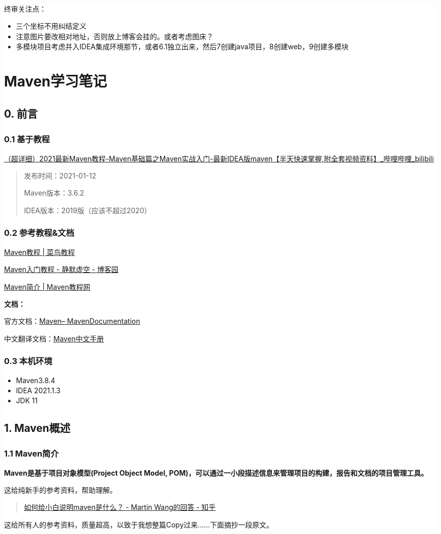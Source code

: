 终审关注点：

* 三个坐标不用纠结定义
* 注意图片要改相对地址，否则放上博客会挂的。或者考虑图床？
* 多模块项目考虑并入IDEA集成环境那节，或者6.1独立出来，然后7创建java项目，8创建web，9创建多模块

# Maven学习笔记

## 0. 前言

### 0.1 基于教程

[（超详细）2021最新Maven教程-Maven基础篇之Maven实战入门-最新IDEA版maven【半天快速掌握,附全套视频资料】_哔哩哔哩_bilibili](https://www.bilibili.com/video/BV1Fz4y167p5?p=2&spm_id_from=pageDriver)

> 发布时间：2021-01-12
>
> Maven版本：3.6.2
>
> IDEA版本：2019版（应该不超过2020）

### 0.2 参考教程&文档

[Maven教程 | 菜鸟教程](https://www.runoob.com/maven/maven-tutorial.html)

[Maven入门教程 - 静默虚空 - 博客园](https://www.cnblogs.com/jingmoxukong/p/5591368.html)

[Maven简介 | Maven教程网](http://mvnbook.com/index.html)

**文档：**

官方文档：[Maven– MavenDocumentation](https://maven.apache.org/guides/index.html)

中文翻译文档：[Maven中文手册](https://www.dba.cn/book/maven/)

### 0.3 本机环境

* Maven3.8.4
* IDEA 2021.1.3
* JDK 11

## 1. Maven概述

### 1.1 Maven简介

**Maven是基于项目对象模型(Project Object Model, POM)，可以通过一小段描述信息来管理项目的构建，报告和文档的项目管理工具。**

这给纯新手的参考资料，帮助理解。

> [如何给小白说明maven是什么？ - Martin Wang的回答 - 知乎](https://www.zhihu.com/question/32240102/answer/340029398)

这给所有人的参考资料，质量超高，以致于我想整篇Copy过来......下面摘抄一段原文。
